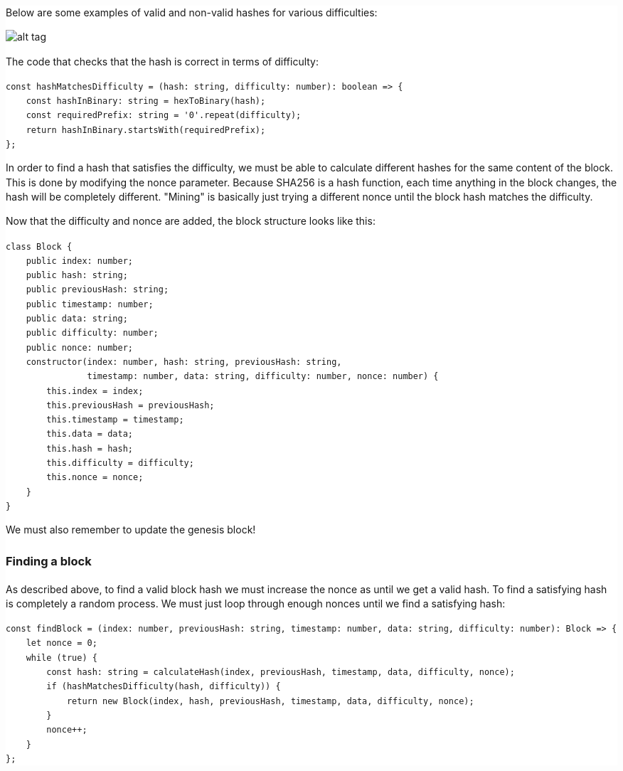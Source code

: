 Below are some examples of valid and non-valid hashes for various difficulties:

![alt tag](https://i.imgur.com/yjdWoiy.png)

The code that checks that the hash is correct in terms of difficulty:
```
const hashMatchesDifficulty = (hash: string, difficulty: number): boolean => {
    const hashInBinary: string = hexToBinary(hash);
    const requiredPrefix: string = '0'.repeat(difficulty);
    return hashInBinary.startsWith(requiredPrefix);
};
```

In order to find a hash that satisfies the difficulty, we must be able to calculate different hashes for the same content of the block. This is done by modifying the nonce parameter. Because SHA256 is a hash function, each time anything in the block changes, the hash will be completely different. "Mining" is basically just trying a different nonce until the block hash matches the difficulty.

Now that the difficulty and nonce are added, the block structure looks like this:
```
class Block {
    public index: number;
    public hash: string;
    public previousHash: string;
    public timestamp: number;
    public data: string;
    public difficulty: number;
    public nonce: number;
    constructor(index: number, hash: string, previousHash: string,
                timestamp: number, data: string, difficulty: number, nonce: number) {
        this.index = index;
        this.previousHash = previousHash;
        this.timestamp = timestamp;
        this.data = data;
        this.hash = hash;
        this.difficulty = difficulty;
        this.nonce = nonce;
    }
}
```

We must also remember to update the genesis block!

### Finding a block
As described above, to find a valid block hash we must increase the nonce as until we get a valid hash. To find a satisfying hash is completely a random process. We must just loop through enough nonces until we find a satisfying hash:
```
const findBlock = (index: number, previousHash: string, timestamp: number, data: string, difficulty: number): Block => {
    let nonce = 0;
    while (true) {
        const hash: string = calculateHash(index, previousHash, timestamp, data, difficulty, nonce);
        if (hashMatchesDifficulty(hash, difficulty)) {
            return new Block(index, hash, previousHash, timestamp, data, difficulty, nonce);
        }
        nonce++;
    }
};
```
